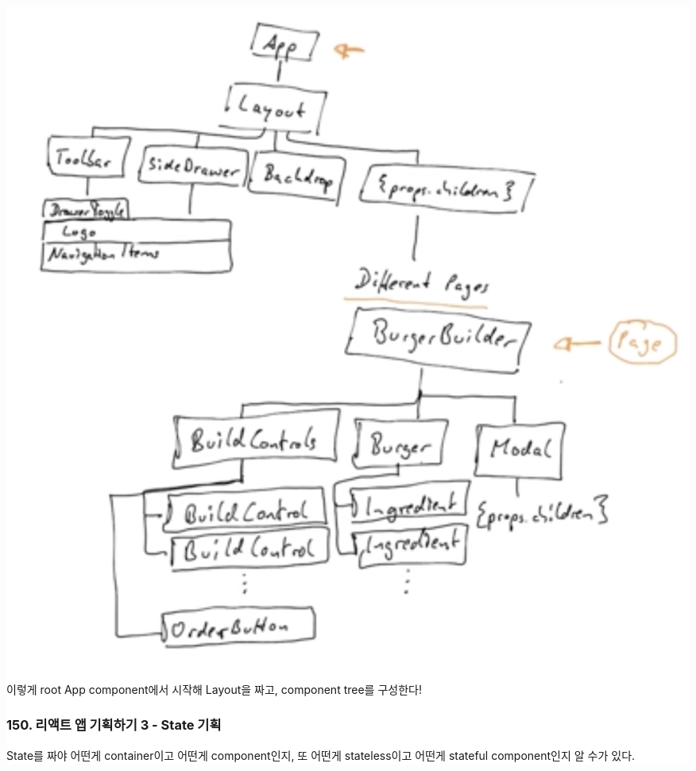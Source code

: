 ![ image-20190908214759885](../images/image-20190908214759885.png)

이렇게 root App component에서 시작해 Layout을 짜고, component tree를 구성한다!



### 150. 리액트 앱 기획하기 3 - State 기획

State를 짜야 어떤게 container이고 어떤게 component인지, 또 어떤게 stateless이고 어떤게 stateful component인지 알 수가 있다.


